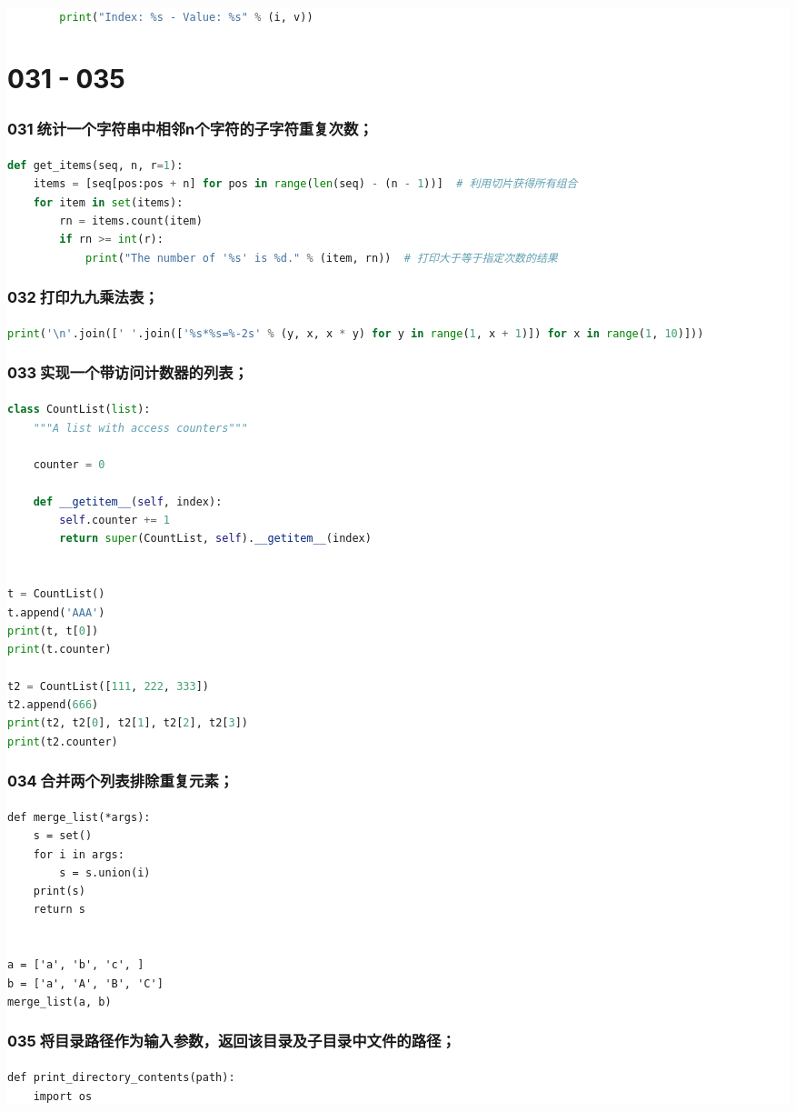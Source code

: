 ```python
        print("Index: %s - Value: %s" % (i, v))
```



# 031 - 035

### 031 统计一个字符串中相邻n个字符的子字符重复次数；
```python
def get_items(seq, n, r=1):
    items = [seq[pos:pos + n] for pos in range(len(seq) - (n - 1))]  # 利用切片获得所有组合
    for item in set(items):
        rn = items.count(item)
        if rn >= int(r):
            print("The number of '%s' is %d." % (item, rn))  # 打印大于等于指定次数的结果
```
### 032 打印九九乘法表；
```python
print('\n'.join([' '.join(['%s*%s=%-2s' % (y, x, x * y) for y in range(1, x + 1)]) for x in range(1, 10)]))
```
### 033 实现一个带访问计数器的列表；
```python
class CountList(list):
    """A list with access counters"""

    counter = 0

    def __getitem__(self, index):
        self.counter += 1
        return super(CountList, self).__getitem__(index)


t = CountList()
t.append('AAA')
print(t, t[0])
print(t.counter)

t2 = CountList([111, 222, 333])
t2.append(666)
print(t2, t2[0], t2[1], t2[2], t2[3])
print(t2.counter)
```
### 034 合并两个列表排除重复元素；
```
def merge_list(*args):
    s = set()
    for i in args:
        s = s.union(i)
    print(s)
    return s


a = ['a', 'b', 'c', ]
b = ['a', 'A', 'B', 'C']
merge_list(a, b)
```
### 035 将目录路径作为输入参数，返回该目录及子目录中文件的路径；
```
def print_directory_contents(path):
    import os
```